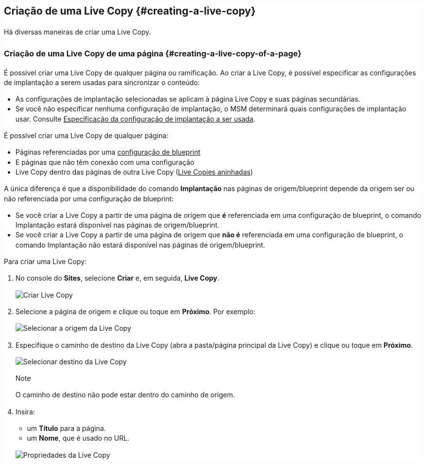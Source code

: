 ## Criação de uma Live Copy {#creating-a-live-copy}

Há diversas maneiras de criar uma Live Copy.

### Criação de uma Live Copy de uma página {#creating-a-live-copy-of-a-page}

É possível criar uma Live Copy de qualquer página ou ramificação. Ao criar a Live Copy, é possível especificar as configurações de implantação a serem usadas para sincronizar o conteúdo:

* As configurações de implantação selecionadas se aplicam à página Live Copy e suas páginas secundárias.
*  Se você não especificar nenhuma configuração de implantação, o MSM determinará quais configurações de implantação usar. Consulte [Especificação da configuração de implantação a ser usada](live-copy-sync-config.md#specifying-the-rollout-configurations-to-use).

É possível criar uma Live Copy de qualquer página:

* Páginas referenciadas por uma [configuração de blueprint](#creating-a-blueprint-configuration)
* E páginas que não têm conexão com uma configuração
* Live Copy dentro das páginas de outra Live Copy ([Live Copies aninhadas](overview.md#nested-live-copies))

A única diferença é que a disponibilidade do comando **Implantação** nas páginas de origem/blueprint depende da origem ser ou não referenciada por uma configuração de blueprint:

* Se você criar a Live Copy a partir de uma página de origem que **é** referenciada em uma configuração de blueprint, o comando Implantação estará disponível nas páginas de origem/blueprint.
* Se você criar a Live Copy a partir de uma página de origem que **não é** referenciada em uma configuração de blueprint, o comando Implantação não estará disponível nas páginas de origem/blueprint.

Para criar uma Live Copy:

1. No console do **Sites**, selecione **Criar** e, em seguida, **Live Copy**.

   ![Criar Live Copy](../assets/create-live-copy.png)

1. Selecione a página de origem e clique ou toque em **Próximo**. Por exemplo:

   ![Selecionar a origem da Live Copy](../assets/live-copy-from.png)

1. Especifique o caminho de destino da Live Copy (abra a pasta/página principal da Live Copy) e clique ou toque em **Próximo**.

   ![Selecionar destino da Live Copy](../assets/live-copy-to.png)

   >[!NOTE]
   >
   >O caminho de destino não pode estar dentro do caminho de origem.

1. Insira:

   * um **Título** para a página.
   * um **Nome**, que é usado no URL.

   ![Propriedades da Live Copy](../assets/live-copy-properties.png)
